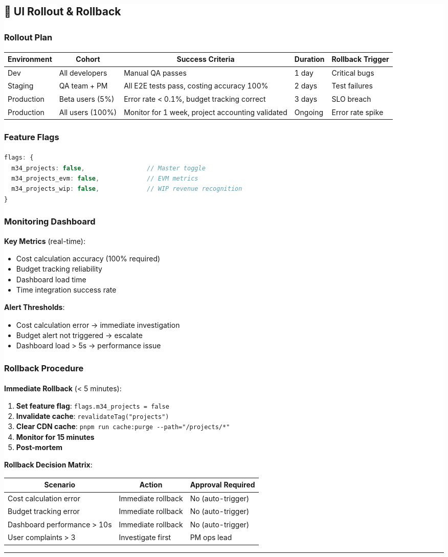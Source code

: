 ## 🔄 UI Rollout & Rollback

### Rollout Plan

| Environment | Cohort           | Success Criteria                                 | Duration | Rollback Trigger |
| ----------- | ---------------- | ------------------------------------------------ | -------- | ---------------- |
| Dev         | All developers   | Manual QA passes                                 | 1 day    | Critical bugs    |
| Staging     | QA team + PM     | All E2E tests pass, costing accuracy 100%        | 2 days   | Test failures    |
| Production  | Beta users (5%)  | Error rate < 0.1%, budget tracking correct       | 3 days   | SLO breach       |
| Production  | All users (100%) | Monitor for 1 week, project accounting validated | Ongoing  | Error rate spike |

### Feature Flags

```typescript
flags: {
  m34_projects: false,                 // Master toggle
  m34_projects_evm: false,             // EVM metrics
  m34_projects_wip: false,             // WIP revenue recognition
}
```

### Monitoring Dashboard

**Key Metrics** (real-time):

- Cost calculation accuracy (100% required)
- Budget tracking reliability
- Dashboard load time
- Time integration success rate

**Alert Thresholds**:

- Cost calculation error → immediate investigation
- Budget alert not triggered → escalate
- Dashboard load > 5s → performance issue

### Rollback Procedure

**Immediate Rollback** (< 5 minutes):

1. **Set feature flag**: `flags.m34_projects = false`
2. **Invalidate cache**: `revalidateTag("projects")`
3. **Clear CDN cache**: `pnpm run cache:purge --path="/projects/*"`
4. **Monitor for 15 minutes**
5. **Post-mortem**

**Rollback Decision Matrix**:

| Scenario                    | Action             | Approval Required |
| --------------------------- | ------------------ | ----------------- |
| Cost calculation error      | Immediate rollback | No (auto-trigger) |
| Budget tracking error       | Immediate rollback | No (auto-trigger) |
| Dashboard performance > 10s | Immediate rollback | No (auto-trigger) |
| User complaints > 3         | Investigate first  | PM ops lead       |

---